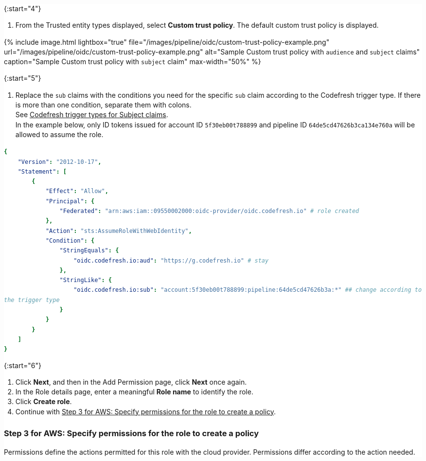 {:start="4"}
1. From the Trusted entity types displayed, select **Custom trust policy**.
   The default custom trust policy is displayed.

{% include 
image.html 
lightbox="true" 
file="/images/pipeline/oidc/custom-trust-policy-example.png" 
url="/images/pipeline/oidc/custom-trust-policy-example.png"
alt="Sample Custom trust policy with `audience` and `subject` claims" 
caption="Sample Custom trust policy with `subject` claim"
max-width="50%"
%}

{:start="5"}
1. Replace the `sub` claims with the conditions you need for the specific `sub` claim according to the Codefresh trigger type. If there is more than one condition, separate them with colons.  
  See [Codefresh trigger types for Subject claims](#codefresh-trigger-types-for-subject-claims).  
  In the example below, only ID tokens issued for account ID `5f30eb00t788899` and pipeline ID `64de5cd47626b3ca134e760a` will be allowed to assume the role.
```yaml
{
	"Version": "2012-10-17",
	"Statement": [
		{
			"Effect": "Allow",
			"Principal": {
				"Federated": "arn:aws:iam::09550002000:oidc-provider/oidc.codefresh.io" # role created 
			},
			"Action": "sts:AssumeRoleWithWebIdentity",
			"Condition": {
				"StringEquals": {
					"oidc.codefresh.io:aud": "https://g.codefresh.io" # stay
				},
				"StringLike": {
				    "oidc.codefresh.io:sub": "account:5f30eb00t788899:pipeline:64de5cd47626b3a:*" ## change according to the trigger type
				}
			}
		}
	]
}
```

{:start="6"}
1. Click **Next**, and then in the Add Permission page, click **Next** once again.
1. In the Role details page, enter a meaningful **Role name** to identify the role.
1. Click **Create role**.
1. Continue with [Step 3 for AWS: Specify permissions for the role to create a policy](#step-3-for-aws-specify-permissions-for-the-role-to-create-a-policy). 

### Step 3 for AWS: Specify permissions for the role to create a policy
Permissions define the actions permitted for this role with the cloud provider. Permissions differ according to the action needed. 

